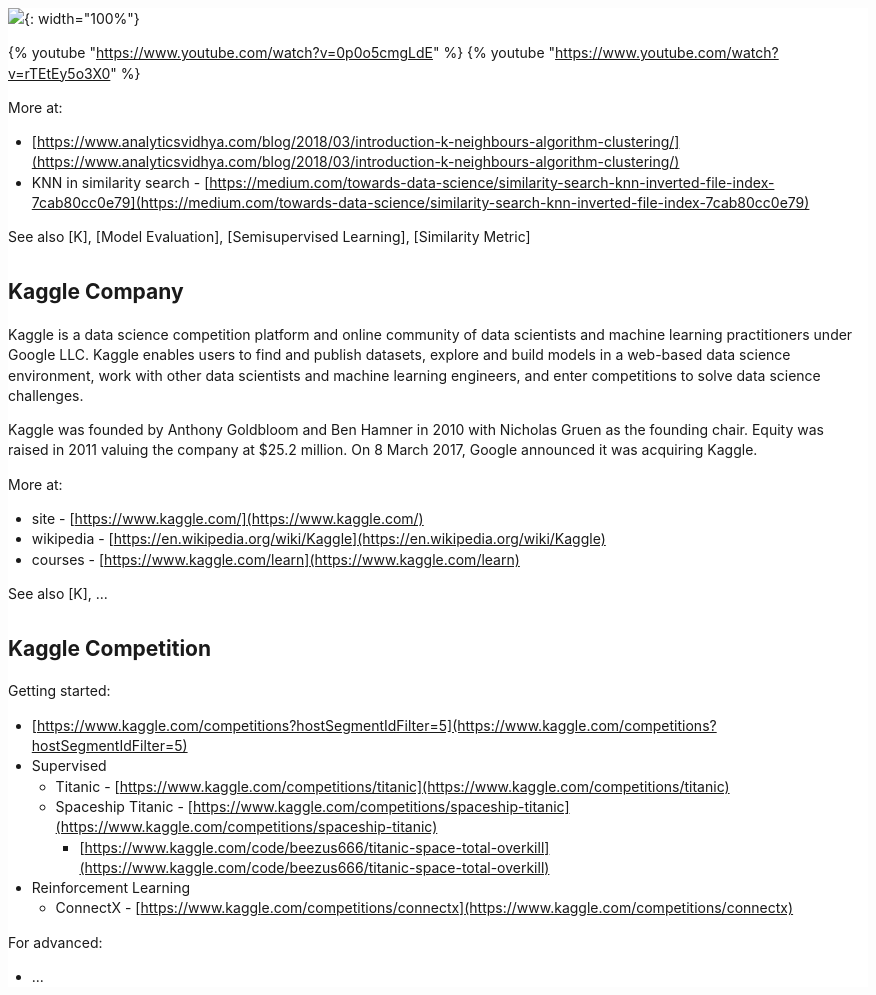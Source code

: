  ![](img/k/k_nearest_neighbor.png ){: width="100%"}

 {% youtube "https://www.youtube.com/watch?v=0p0o5cmgLdE" %}
 {% youtube "https://www.youtube.com/watch?v=rTEtEy5o3X0" %}

 More at:

  * [https://www.analyticsvidhya.com/blog/2018/03/introduction-k-neighbours-algorithm-clustering/](https://www.analyticsvidhya.com/blog/2018/03/introduction-k-neighbours-algorithm-clustering/)
  * KNN in similarity search - [https://medium.com/towards-data-science/similarity-search-knn-inverted-file-index-7cab80cc0e79](https://medium.com/towards-data-science/similarity-search-knn-inverted-file-index-7cab80cc0e79)

 See also [K], [Model Evaluation], [Semisupervised Learning], [Similarity Metric]


## Kaggle Company

 Kaggle is a data science competition platform and online community of data scientists and machine learning practitioners under Google LLC. Kaggle enables users to find and publish datasets, explore and build models in a web-based data science environment, work with other data scientists and machine learning engineers, and enter competitions to solve data science challenges.

 Kaggle was founded by Anthony Goldbloom and Ben Hamner in 2010 with Nicholas Gruen as the founding chair. Equity was raised in 2011 valuing the company at $25.2 million. On 8 March 2017, Google announced it was acquiring Kaggle.

 More at:

  * site - [https://www.kaggle.com/](https://www.kaggle.com/)
  * wikipedia - [https://en.wikipedia.org/wiki/Kaggle](https://en.wikipedia.org/wiki/Kaggle)
  * courses - [https://www.kaggle.com/learn](https://www.kaggle.com/learn)

 See also [K], ...


## Kaggle Competition

 Getting started:

  * [https://www.kaggle.com/competitions?hostSegmentIdFilter=5](https://www.kaggle.com/competitions?hostSegmentIdFilter=5)
  * Supervised
    * Titanic - [https://www.kaggle.com/competitions/titanic](https://www.kaggle.com/competitions/titanic)
    * Spaceship Titanic - [https://www.kaggle.com/competitions/spaceship-titanic](https://www.kaggle.com/competitions/spaceship-titanic)
      * [https://www.kaggle.com/code/beezus666/titanic-space-total-overkill](https://www.kaggle.com/code/beezus666/titanic-space-total-overkill)
  * Reinforcement Learning
    * ConnectX - [https://www.kaggle.com/competitions/connectx](https://www.kaggle.com/competitions/connectx)

 For advanced:

  * ...
